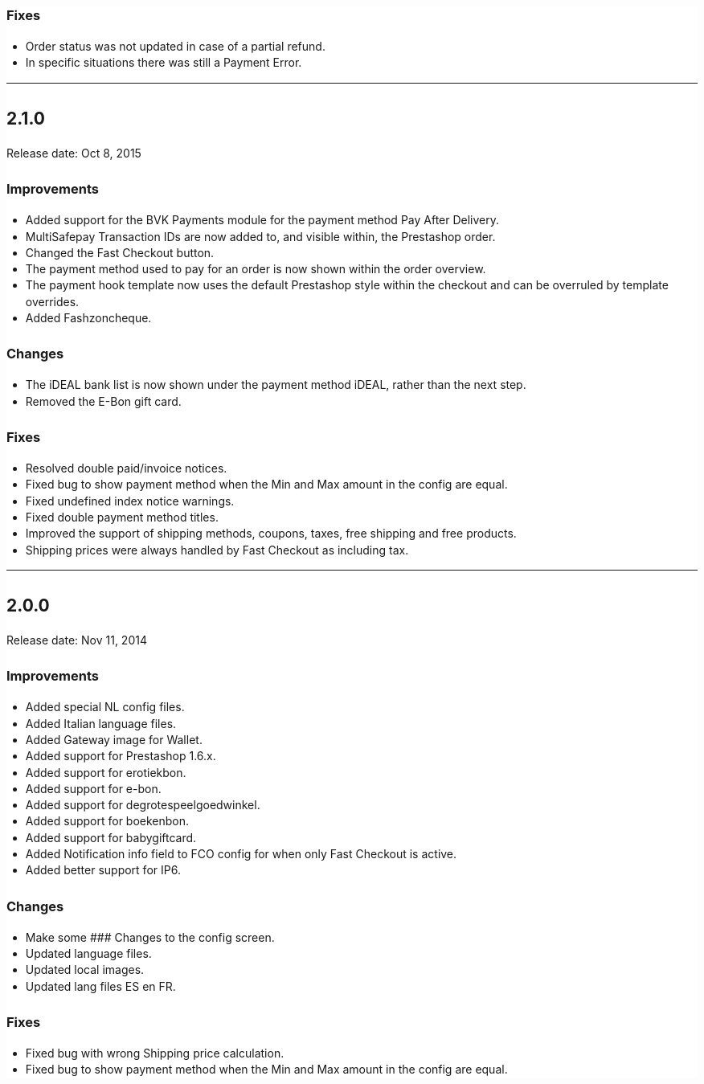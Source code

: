### Fixes
+ Order status was not updated in case of a partial refund.
+ In specific situations there was still a Payment Error.

***

## 2.1.0
Release date: Oct 8, 2015
### Improvements
+ Added support for the BVK Payments module for the payment method Pay After Delivery.
+ MultiSafepay Transaction IDs are now added to, and visible within, the Prestashop order.
+ Changed the Fast Checkout button.
+ The payment method used to pay for an order is now shown within the order overview.
+ The payment hook template now uses the default Prestashop style within the checkout and can be overruled by template overrides.
+ Added Fashzoncheque.

### Changes
+ The iDEAL bank list is now shown under the payment method iDEAL, rather than the next step.
+ Removed the E-Bon gift card.

### Fixes
+ Resolved double paid/invoice notices.
+ Fixed bug to show payment method when the Min and Max amount in the config are equal.
+ Fixed undefined index notice warnings.
+ Fixed double payment method titles.
+ Improved the support of shipping methods, coupons, taxes, free shipping and free products.
+ Shipping prices were always handled by Fast Checkout as including tax.

***

## 2.0.0
Release date: Nov 11, 2014
### Improvements
+ Added special NL config files.
+ Added Italian language files.
+ Added Gateway image for Wallet.
+ Added support for Prestashop 1.6.x.
+ Added support for erotiekbon.
+ Added support for e-bon.
+ Added support for degrotespeelgoedwinkel.
+ Added support for boekenbon.
+ Added support for babygiftcard.
+ Added Notification info field to FCO config for when only Fast Checkout is active.
+ Added better support for IP6.

### Changes
+ Make some ### Changes to the config screen.
+ Updated language files.
+ Updated local images.
+ Updated lang files ES en FR.

### Fixes
+ Fixed bug with wrong Shipping price calculation.
+ Fixed bug to show payment method when the Min and Max amount in the config are equal.
